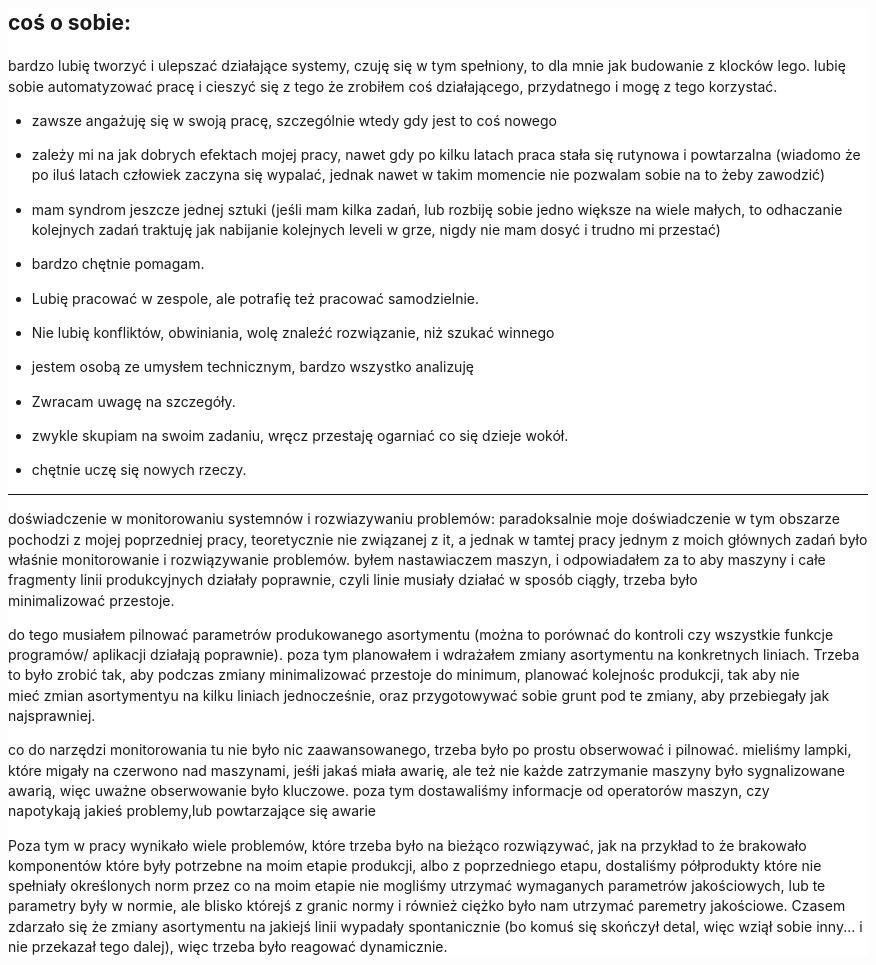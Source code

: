 ## coś o sobie:
bardzo lubię tworzyć i ulepszać działające systemy, czuję się w tym spełniony, to dla mnie jak budowanie z klocków lego. lubię sobie automatyzować pracę i cieszyć się z tego że zrobiłem coś działającego, przydatnego i mogę z tego korzystać.

- zawsze angażuję się w swoją pracę, szczególnie wtedy gdy jest to coś nowego
- zależy mi na jak dobrych efektach mojej pracy, nawet gdy po kilku latach praca stała się rutynowa i powtarzalna
  (wiadomo że po iluś latach człowiek zaczyna się wypalać, jednak nawet w takim momencie nie pozwalam sobie na to żeby zawodzić)
- mam syndrom jeszcze jednej sztuki (jeśli mam kilka zadań, lub rozbiję sobie jedno większe na wiele małych, to odhaczanie kolejnych zadań traktuję jak nabijanie kolejnych leveli w grze, nigdy nie mam dosyć i trudno mi przestać)

- bardzo chętnie pomagam. 
- Lubię pracować w zespole, ale potrafię też pracować samodzielnie.
- Nie lubię konfliktów, obwiniania, wolę znaleźć rozwiązanie, niż szukać winnego

- jestem osobą ze umysłem technicznym, bardzo wszystko analizuję
- Zwracam uwagę na szczegóły.

- zwykle skupiam na swoim zadaniu, wręcz przestaję ogarniać co się dzieje wokół.

- chętnie uczę się nowych rzeczy.



_____________________________________________________________________________
doświadczenie w monitorowaniu systemnów i rozwiazywaniu problemów:
paradoksalnie moje doświadczenie w tym obszarze pochodzi z mojej poprzedniej pracy, teoretycznie nie związanej z it, a jednak w tamtej pracy jednym z moich głównych zadań było właśnie monitorowanie i rozwiązywanie problemów. byłem nastawiaczem maszyn, i odpowiadałem za to aby maszyny i całe fragmenty linii produkcyjnych działały poprawnie, 
czyli linie musiały działać w sposób ciągły, trzeba było minimalizować przestoje. 

do tego musiałem pilnować parametrów produkowanego asortymentu (można to porównać do kontroli czy wszystkie funkcje programów/ aplikacji działają poprawnie). 
poza tym planowałem i wdrażałem zmiany asortymentu na konkretnych liniach. Trzeba to było zrobić tak, aby podczas zmiany minimalizować przestoje do minimum, planować kolejnośc produkcji, tak aby nie mieć zmian asortymentyu na kilku liniach jednocześnie, oraz przygotowywać sobie grunt pod te zmiany, aby przebiegały jak najsprawniej.

co do narzędzi monitorowania tu nie było nic zaawansowanego, trzeba było po prostu obserwować i pilnować. mieliśmy lampki, które migały na czerwono nad maszynami, jeśłi jakaś miała awarię, ale też nie każde zatrzymanie maszyny było sygnalizowane awarią, więc uważne obserwowanie było kluczowe. poza tym dostawaliśmy informacje od operatorów maszyn, czy napotykają jakieś problemy,lub powtarzające się awarie

Poza tym w pracy wynikało wiele problemów, które trzeba było na bieżąco rozwiązywać, 
jak na przykład to że brakowało komponentów które były potrzebne na moim etapie produkcji, 
albo z poprzedniego etapu, dostaliśmy półprodukty które nie spełniały określonych norm przez co na moim etapie nie mogliśmy utrzymać wymaganych parametrów jakościowych, lub te parametry były w normie, ale blisko którejś z granic normy i również ciężko było nam utrzymać paremetry jakościowe. 
Czasem zdarzało się że zmiany asortymentu na jakiejś linii wypadały spontanicznie (bo komuś się skończył detal, więc wziął sobie inny... i nie przekazał tego dalej), więc trzeba było reagować dynamicznie.
